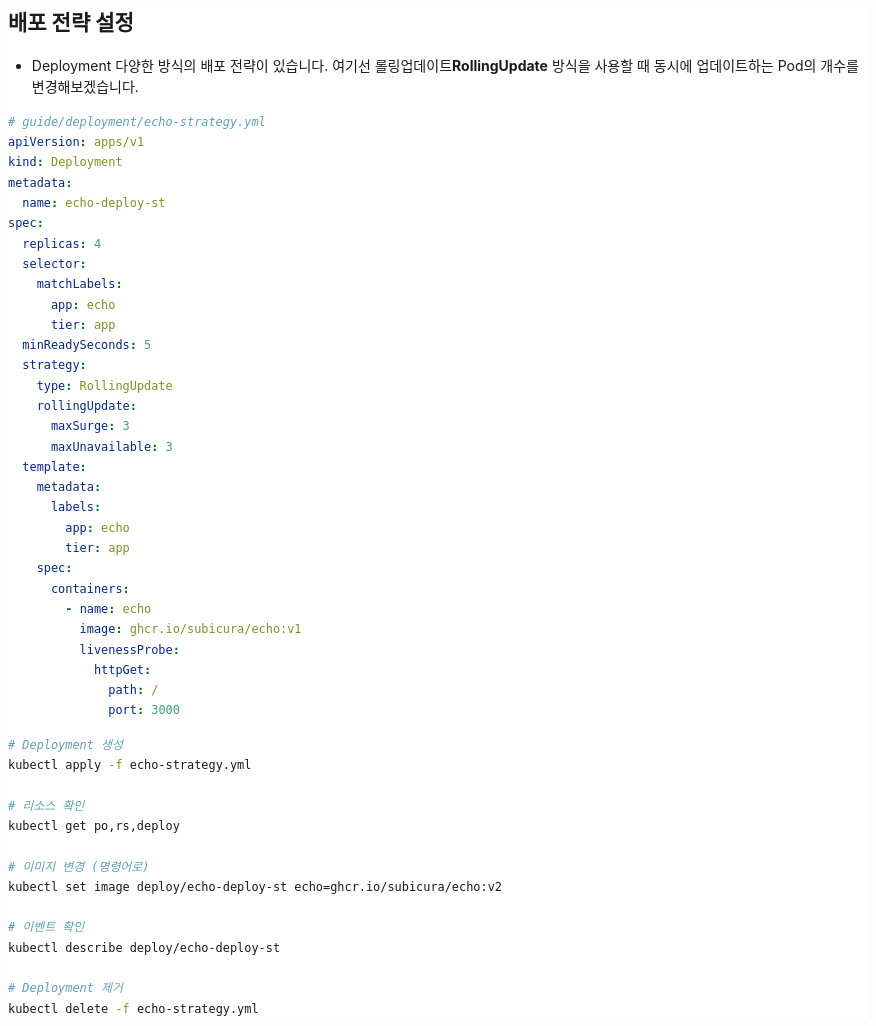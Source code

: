 ## 배포 전략 설정

- Deployment 다양한 방식의 배포 전략이 있습니다. 여기선 롤링업데이트**RollingUpdate** 방식을 사용할 때 동시에 업데이트하는 Pod의 개수를 변경해보겠습니다.

```yml
# guide/deployment/echo-strategy.yml
apiVersion: apps/v1
kind: Deployment
metadata:
  name: echo-deploy-st
spec:
  replicas: 4
  selector:
    matchLabels:
      app: echo
      tier: app
  minReadySeconds: 5
  strategy:
    type: RollingUpdate
    rollingUpdate:
      maxSurge: 3
      maxUnavailable: 3
  template:
    metadata:
      labels:
        app: echo
        tier: app
    spec:
      containers:
        - name: echo
          image: ghcr.io/subicura/echo:v1
          livenessProbe:
            httpGet:
              path: /
              port: 3000
```

```bash
# Deployment 생성
kubectl apply -f echo-strategy.yml

# 리소스 확인
kubectl get po,rs,deploy

# 이미지 변경 (명령어로)
kubectl set image deploy/echo-deploy-st echo=ghcr.io/subicura/echo:v2

# 이벤트 확인
kubectl describe deploy/echo-deploy-st

# Deployment 제거
kubectl delete -f echo-strategy.yml
```
